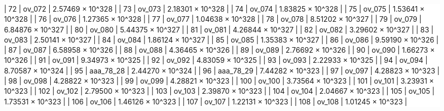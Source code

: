 | 72 | ov_072 | 2.57469 × 10^328 |
| 73 | ov_073 | 2.18301 × 10^328 |
| 74 | ov_074 | 1.83825 × 10^328 |
| 75 | ov_075 | 1.53641 × 10^328 |
| 76 | ov_076 | 1.27365 × 10^328 |
| 77 | ov_077 | 1.04638 × 10^328 |
| 78 | ov_078 | 8.51202 × 10^327 |
| 79 | ov_079 | 6.84876 × 10^327 |
| 80 | ov_080 | 5.44375 × 10^327 |
| 81 | ov_081 | 4.26844 × 10^327 |
| 82 | ov_082 | 3.29602 × 10^327 |
| 83 | ov_083 | 2.50141 × 10^327 |
| 84 | ov_084 | 1.86124 × 10^327 |
| 85 | ov_085 | 1.35383 × 10^327 |
| 86 | ov_086 | 9.59190 × 10^326 |
| 87 | ov_087 | 6.58958 × 10^326 |
| 88 | ov_088 | 4.36465 × 10^326 |
| 89 | ov_089 | 2.76692 × 10^326 |
| 90 | ov_090 | 1.66273 × 10^326 |
| 91 | ov_091 | 9.34973 × 10^325 |
| 92 | ov_092 | 4.83059 × 10^325 |
| 93 | ov_093 | 2.22933 × 10^325 |
| 94 | ov_094 | 8.70587 × 10^324 |
| 95 | aaa_78_28 | 2.44270 × 10^324 |
| 96 | aaa_78_29 | 7.44282 × 10^323 |
| 97 | ov_097 | 4.28823 × 10^323 |
| 98 | ov_098 | 4.28822 × 10^323 |
| 99 | ov_099 | 4.28821 × 10^323 |
| 100 | ov_100 | 3.73564 × 10^323 |
| 101 | ov_101 | 3.23931 × 10^323 |
| 102 | ov_102 | 2.79500 × 10^323 |
| 103 | ov_103 | 2.39870 × 10^323 |
| 104 | ov_104 | 2.04667 × 10^323 |
| 105 | ov_105 | 1.73531 × 10^323 |
| 106 | ov_106 | 1.46126 × 10^323 |
| 107 | ov_107 | 1.22131 × 10^323 |
| 108 | ov_108 | 1.01245 × 10^323 |